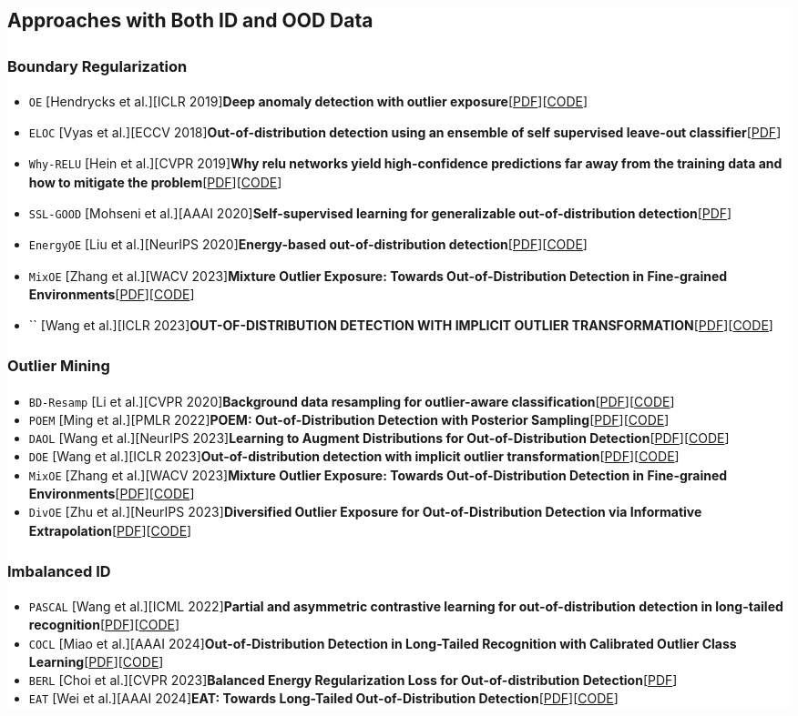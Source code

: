 ## Approaches with Both ID and OOD Data

### Boundary Regularization

- `OE` \[Hendrycks et al.][ICLR 2019]**Deep anomaly detection with outlier exposure**[[PDF](https://arxiv.org/abs/1812.04606)]\[[CODE](https://arxiv.org/abs/1812.04606)]
- `ELOC` \[Vyas et al.][ECCV 2018]**Out-of-distribution detection using an ensemble of self supervised leave-out classifier**[[PDF](https://arxiv.org/abs/1809.03576)]
- `Why-RELU` \[Hein et al.][CVPR 2019]**Why relu networks yield high-confidence predictions far away from the training data and how to mitigate the problem**[[PDF](https://arxiv.org/abs/1812.05720)]\[[CODE](https://github.com/max-andr/relu_networks_overconfident)]
- `SSL-GOOD` \[Mohseni et al.][AAAI 2020]**Self-supervised learning for generalizable out-of-distribution detection**[[PDF](https://ojs.aaai.org/index.php/AAAI/article/view/5966/5822)]
- `EnergyOE` \[Liu et al.][NeurIPS 2020]**Energy-based out-of-distribution detection**[[PDF](https://arxiv.org/abs/2010.03759)]\[[CODE](https://github.com/wetliu/energy_ood)]
- `MixOE` \[Zhang et al.][WACV 2023]**Mixture Outlier Exposure: Towards Out-of-Distribution Detection in Fine-grained Environments**[[PDF](https://openaccess.thecvf.com/content/WACV2023/html/Zhang_Mixture_Outlier_Exposure_Towards_Out-of-Distribution_Detection_in_Fine-Grained_Environments_WACV_2023_paper.html)]\[[CODE](https://github.com/zjysteven/MixOE)]
  
- `` \[Wang et al.][ICLR 2023]**OUT-OF-DISTRIBUTION DETECTION WITH IMPLICIT OUTLIER TRANSFORMATION**[[PDF](https://arxiv.dosf.top/abs/2303.05033)]\[[CODE](https://github.com/QizhouWang/DOE)]

### Outlier Mining

- `BD-Resamp` \[Li et al.][CVPR 2020]**Background data resampling for outlier-aware classification**[[PDF](https://ieeexplore.ieee.org/document/9156976)]\[[CODE](https://github.com/JerryYLi/bg-resample-ood)]
- `POEM` \[Ming et al.][PMLR 2022]**POEM: Out-of-Distribution Detection with Posterior Sampling**[[PDF](https://proceedings.mlr.press/v162/ming22a.html)]\[[CODE](https://github.com/deeplearning-wisc/poem)]
- `DAOL` \[Wang et al.][NeurIPS 2023]**Learning to Augment Distributions for Out-of-Distribution Detection**[[PDF](https://proceedings.neurips.cc/paper_files/paper/2023/hash/e812af67a942c21dd0104bd929f99da1-Abstract-Conference.html)]\[[CODE](https://github.com/tmlr-group/DAL)]
- `DOE` \[Wang et al.][ICLR 2023]**Out-of-distribution detection with implicit outlier transformation**[[PDF](https://arxiv.dosf.top/abs/2303.05033)]\[[CODE](https://github.com/QizhouWang/DOE)]
- `MixOE` \[Zhang et al.][WACV 2023]**Mixture Outlier Exposure: Towards Out-of-Distribution Detection in Fine-grained Environments**[[PDF](https://openaccess.thecvf.com/content/WACV2023/html/Zhang_Mixture_Outlier_Exposure_Towards_Out-of-Distribution_Detection_in_Fine-Grained_Environments_WACV_2023_paper.html)]\[[CODE](https://github.com/zjysteven/MixOE)]
- `DivOE` \[Zhu et al.][NeurIPS 2023]**Diversified Outlier Exposure for Out-of-Distribution Detection via Informative Extrapolation**[[PDF](https://proceedings.neurips.cc/paper_files/paper/2023/hash/46d943bc6a15a57c923829efc0db7c7a-Abstract-Conference.html)]\[[CODE](https://github.com/tmlr-group/DivOE)]

### Imbalanced ID

- `PASCAL` \[Wang et al.][ICML 2022]**Partial and asymmetric contrastive learning for out-of-distribution detection in long-tailed recognition**[[PDF](https://proceedings.mlr.press/v162/wang22aq.html)]\[[CODE](https://github.com/amazon-science/long-tailed-ood-detection)]
- `COCL` \[Miao et al.][AAAI 2024]**Out-of-Distribution Detection in Long-Tailed Recognition with Calibrated Outlier Class Learning**[[PDF](https://arxiv.dosf.top/abs/2312.10686)]\[[CODE](https://github.com/mala-lab/COCL)]
- `BERL` \[Choi et al.][CVPR 2023]**Balanced Energy Regularization Loss for Out-of-distribution Detection**[[PDF](https://openaccess.thecvf.com/content/CVPR2023/html/Choi_Balanced_Energy_Regularization_Loss_for_Out-of-Distribution_Detection_CVPR_2023_paper.html)]
- `EAT` \[Wei et al.][AAAI 2024]**EAT: Towards Long-Tailed Out-of-Distribution Detection**[[PDF](https://arxiv.dosf.top/abs/2312.08939)]\[[CODE](https://github.com/Stomachache/Long-Tailed-OOD-Detection)]
